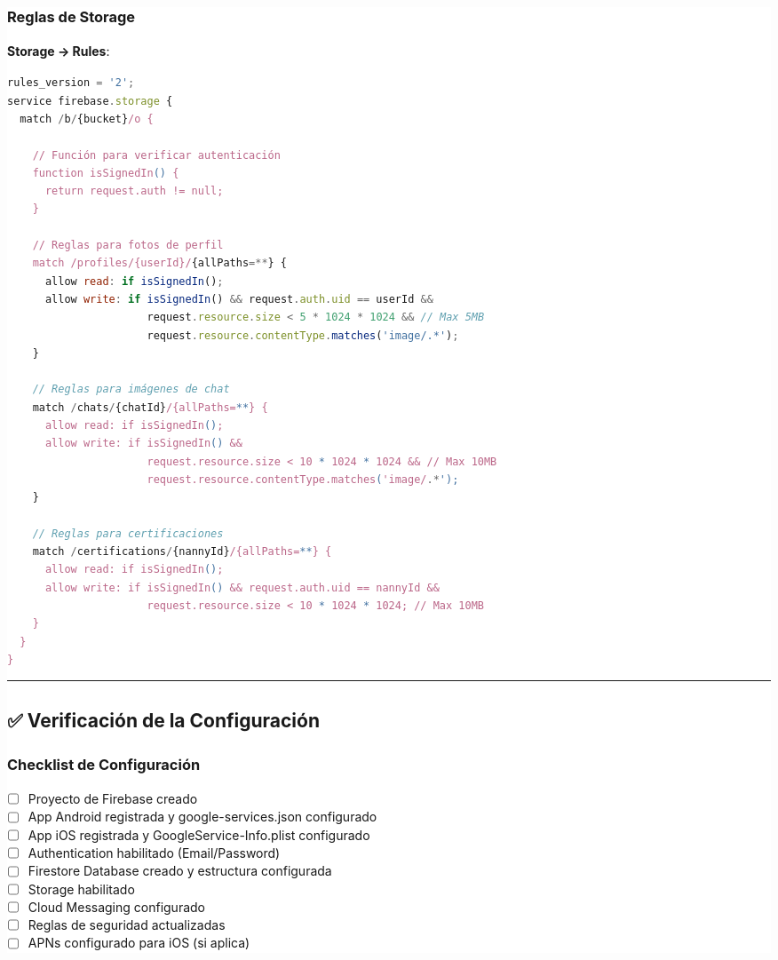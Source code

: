 ### Reglas de Storage

**Storage → Rules**:

```javascript
rules_version = '2';
service firebase.storage {
  match /b/{bucket}/o {
    
    // Función para verificar autenticación
    function isSignedIn() {
      return request.auth != null;
    }
    
    // Reglas para fotos de perfil
    match /profiles/{userId}/{allPaths=**} {
      allow read: if isSignedIn();
      allow write: if isSignedIn() && request.auth.uid == userId &&
                      request.resource.size < 5 * 1024 * 1024 && // Max 5MB
                      request.resource.contentType.matches('image/.*');
    }
    
    // Reglas para imágenes de chat
    match /chats/{chatId}/{allPaths=**} {
      allow read: if isSignedIn();
      allow write: if isSignedIn() &&
                      request.resource.size < 10 * 1024 * 1024 && // Max 10MB
                      request.resource.contentType.matches('image/.*');
    }
    
    // Reglas para certificaciones
    match /certifications/{nannyId}/{allPaths=**} {
      allow read: if isSignedIn();
      allow write: if isSignedIn() && request.auth.uid == nannyId &&
                      request.resource.size < 10 * 1024 * 1024; // Max 10MB
    }
  }
}
```

---

## ✅ Verificación de la Configuración

### Checklist de Configuración

- [ ] Proyecto de Firebase creado
- [ ] App Android registrada y google-services.json configurado
- [ ] App iOS registrada y GoogleService-Info.plist configurado
- [ ] Authentication habilitado (Email/Password)
- [ ] Firestore Database creado y estructura configurada
- [ ] Storage habilitado
- [ ] Cloud Messaging configurado
- [ ] Reglas de seguridad actualizadas
- [ ] APNs configurado para iOS (si aplica)
